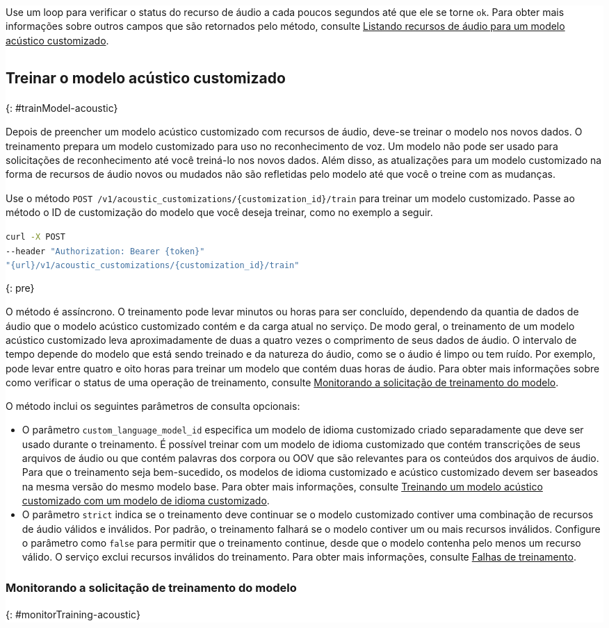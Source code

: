 Use um loop para verificar o status do recurso de áudio a cada poucos segundos até que ele se torne `ok`. Para obter mais informações sobre outros campos que são retornados pelo método, consulte [Listando recursos de áudio para um modelo acústico customizado](/docs/services/speech-to-text-data?topic=speech-to-text-data-manageAudio#listAudio).

## Treinar o modelo acústico customizado
{: #trainModel-acoustic}

Depois de preencher um modelo acústico customizado com recursos de áudio, deve-se treinar o modelo nos novos dados. O treinamento prepara um modelo customizado para uso no reconhecimento de voz. Um modelo não pode ser usado para solicitações de reconhecimento até você treiná-lo nos novos dados. Além disso, as atualizações para um modelo customizado na forma de recursos de áudio novos ou mudados não são refletidas pelo modelo até que você o treine com as mudanças.

Use o método `POST /v1/acoustic_customizations/{customization_id}/train` para treinar um modelo customizado. Passe ao método o ID de customização do modelo que você deseja treinar, como no exemplo a seguir.

```bash
curl -X POST
--header "Authorization: Bearer {token}"
"{url}/v1/acoustic_customizations/{customization_id}/train"
```
{: pre}

O método é assíncrono. O treinamento pode levar minutos ou horas para ser concluído, dependendo da quantia de dados de áudio que o modelo acústico customizado contém e da carga atual no serviço. De modo geral, o treinamento de um modelo acústico customizado leva aproximadamente de duas a quatro vezes o comprimento de seus dados de áudio. O intervalo de tempo depende do modelo que está sendo treinado e da natureza do áudio, como se o áudio é limpo ou tem ruído. Por exemplo, pode levar entre quatro e oito horas para treinar um modelo que contém duas horas de áudio. Para obter mais informações sobre como verificar o status de uma operação de treinamento, consulte [Monitorando a solicitação de treinamento do modelo](#monitorTraining-acoustic).

O método inclui os seguintes parâmetros de consulta opcionais:

-   O parâmetro `custom_language_model_id` especifica um modelo de idioma customizado criado separadamente que deve ser usado durante o treinamento. É possível treinar com um modelo de idioma customizado que contém transcrições de seus arquivos de áudio ou que contém palavras dos corpora ou OOV que são relevantes para os conteúdos dos arquivos de áudio. Para que o treinamento seja bem-sucedido, os modelos de idioma customizado e acústico customizado devem ser baseados na mesma versão do mesmo modelo base. Para obter mais informações, consulte [Treinando um modelo acústico customizado com um modelo de idioma customizado](/docs/services/speech-to-text-data?topic=speech-to-text-data-useBoth#useBothTrain).
-   O parâmetro `strict` indica se o treinamento deve continuar se o modelo customizado contiver uma combinação de recursos de áudio válidos e inválidos. Por padrão, o treinamento falhará se o modelo contiver um ou mais recursos inválidos. Configure o parâmetro como `false` para permitir que o treinamento continue, desde que o modelo contenha pelo menos um recurso válido. O serviço exclui recursos inválidos do treinamento. Para obter mais informações, consulte [Falhas de treinamento](#failedTraining-acoustic).

### Monitorando a solicitação de treinamento do modelo
{: #monitorTraining-acoustic}
